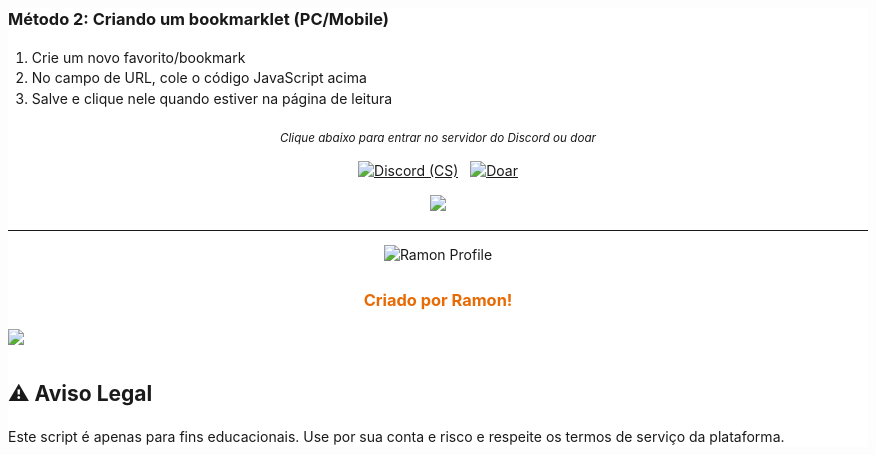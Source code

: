 </div>

### Método 2: Criando um bookmarklet (PC/Mobile)
1. Crie um novo favorito/bookmark
2. No campo de URL, cole o código JavaScript acima
3. Salve e clique nele quando estiver na página de leitura

<p align="center">
<sub><i>Clique abaixo para entrar no servidor do Discord ou doar</i></sub>
</p>

<p align="center">
    <a href="https://discord.gg/cZVtWmWsUE"><img width="15%" alt="Discord (CS)" title="Discord (Kahoot Answer)" src="https://i.imgur.com/r0YUgMR.png"/></a>
  &nbsp;
    <a href="https://pixgg.com/Ramon"><img width="15%" alt="Doar" title="Doar" src="https://i.imgur.com/yLUUqaa.png"/></a>
</p>

<p align="center">
  <a href="#"><img src="https://komarev.com/ghpvc/?username=Ramonqwk&style=for-the-badge&label=Views:&color=gray"/></a>
</p>

---


<div align="center">
  <img src="https://i.imgur.com/gi0h7c1.jpeg" width="150px" alt="Ramon Profile"/>
  <h3 style="color: #e86a04; animation: pulse 2s infinite;">Criado por Ramon!</h3>
</div>

<a href="#"><img width="100%" src="https://capsule-render.vercel.app/api?type=waving&height=150&color=ffffff&section=footer"/></a>

## ⚠️ Aviso Legal

Este script é apenas para fins educacionais. Use por sua conta e risco e respeite os termos de serviço da plataforma.
